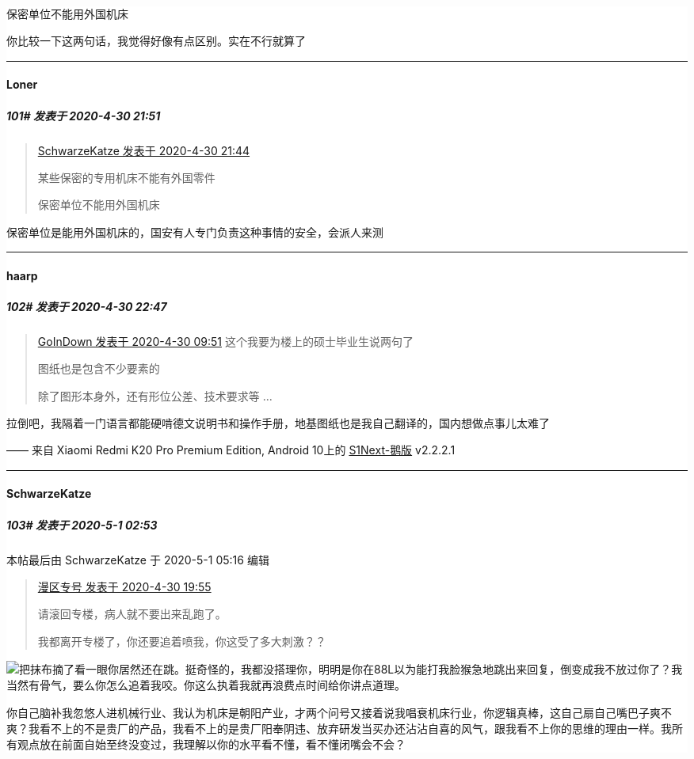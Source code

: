 保密单位不能用外国机床


你比较一下这两句话，我觉得好像有点区别。实在不行就算了


-----

####  Loner  
##### 101#       发表于 2020-4-30 21:51


<blockquote><a href="httphttps://bbs.saraba1st.com/2b/forum.php?mod=redirect&amp;goto=findpost&amp;pid=47263292&amp;ptid=1930902" target="_blank">SchwarzeKatze 发表于 2020-4-30 21:44</a>

某些保密的专用机床不能有外国零件

保密单位不能用外国机床</blockquote>
保密单位是能用外国机床的，国安有人专门负责这种事情的安全，会派人来测


-----

####  haarp  
##### 102#       发表于 2020-4-30 22:47


<blockquote><a href="httphttps://bbs.saraba1st.com/2b/forum.php?mod=redirect&amp;goto=findpost&amp;pid=47255930&amp;ptid=1930902" target="_blank">GoInDown 发表于 2020-4-30 09:51</a>
这个我要为楼上的硕士毕业生说两句了

图纸也是包含不少要素的

除了图形本身外，还有形位公差、技术要求等 ...</blockquote>
拉倒吧，我隔着一门语言都能硬啃德文说明书和操作手册，地基图纸也是我自己翻译的，国内想做点事儿太难了

—— 来自 Xiaomi Redmi K20 Pro Premium Edition, Android 10上的 [S1Next-鹅版](https://github.com/ykrank/S1-Next/releases) v2.2.2.1


-----

####  SchwarzeKatze  
##### 103#       发表于 2020-5-1 02:53


 本帖最后由 SchwarzeKatze 于 2020-5-1 05:16 编辑 
<blockquote><a href="httphttps://bbs.saraba1st.com/2b/forum.php?mod=redirect&amp;goto=findpost&amp;pid=47262236&amp;ptid=1930902" target="_blank">漫区专号 发表于 2020-4-30 19:55</a>

请滚回专楼，病人就不要出来乱跑了。


我都离开专楼了，你还要追着喷我，你这受了多大刺激？？</blockquote>
<img src="https://static.saraba1st.com/image/smiley/face2017/049.png" referrerpolicy="no-referrer">把抹布摘了看一眼你居然还在跳。挺奇怪的，我都没搭理你，明明是你在88L以为能打我脸猴急地跳出来回复，倒变成我不放过你了？我当然有骨气，要么你怎么追着我咬。你这么执着我就再浪费点时间给你讲点道理。


你自己脑补我忽悠人进机械行业、我认为机床是朝阳产业，才两个问号又接着说我唱衰机床行业，你逻辑真棒，这自己扇自己嘴巴子爽不爽？我看不上的不是贵厂的产品，我看不上的是贵厂阳奉阴违、放弃研发当买办还沾沾自喜的风气，跟我看不上你的思维的理由一样。我所有观点放在前面自始至终没变过，我理解以你的水平看不懂，看不懂闭嘴会不会？

